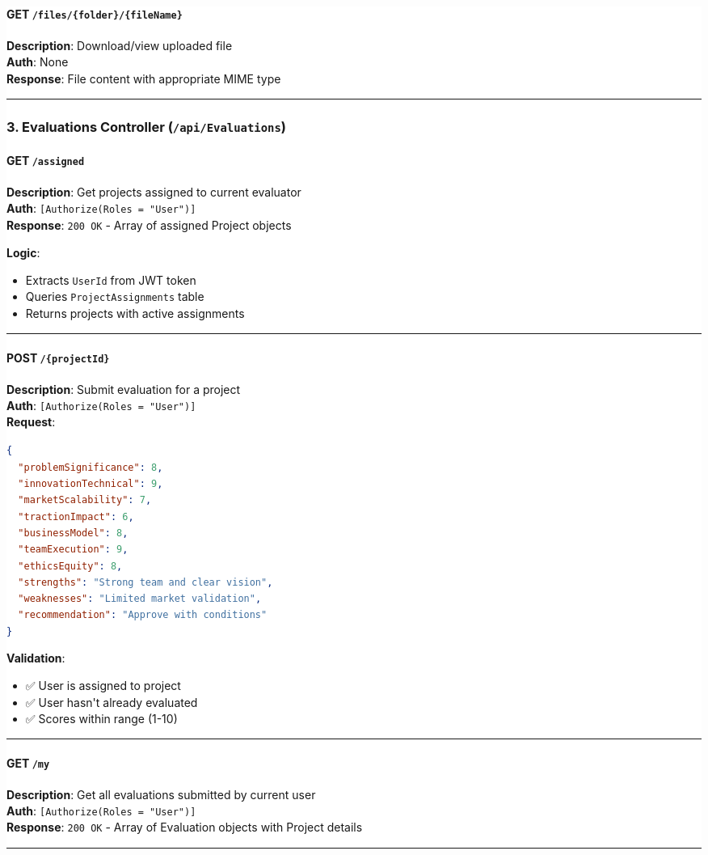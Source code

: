 
#### GET `/files/{folder}/{fileName}`
**Description**: Download/view uploaded file  
**Auth**: None  
**Response**: File content with appropriate MIME type

---

### 3. Evaluations Controller (`/api/Evaluations`)

#### GET `/assigned`
**Description**: Get projects assigned to current evaluator  
**Auth**: `[Authorize(Roles = "User")]`  
**Response**: `200 OK` - Array of assigned Project objects

**Logic**:
- Extracts `UserId` from JWT token
- Queries `ProjectAssignments` table
- Returns projects with active assignments

---

#### POST `/{projectId}`
**Description**: Submit evaluation for a project  
**Auth**: `[Authorize(Roles = "User")]`  
**Request**:
```json
{
  "problemSignificance": 8,
  "innovationTechnical": 9,
  "marketScalability": 7,
  "tractionImpact": 6,
  "businessModel": 8,
  "teamExecution": 9,
  "ethicsEquity": 8,
  "strengths": "Strong team and clear vision",
  "weaknesses": "Limited market validation",
  "recommendation": "Approve with conditions"
}
```

**Validation**:
- ✅ User is assigned to project
- ✅ User hasn't already evaluated
- ✅ Scores within range (1-10)

---

#### GET `/my`
**Description**: Get all evaluations submitted by current user  
**Auth**: `[Authorize(Roles = "User")]`  
**Response**: `200 OK` - Array of Evaluation objects with Project details

---
